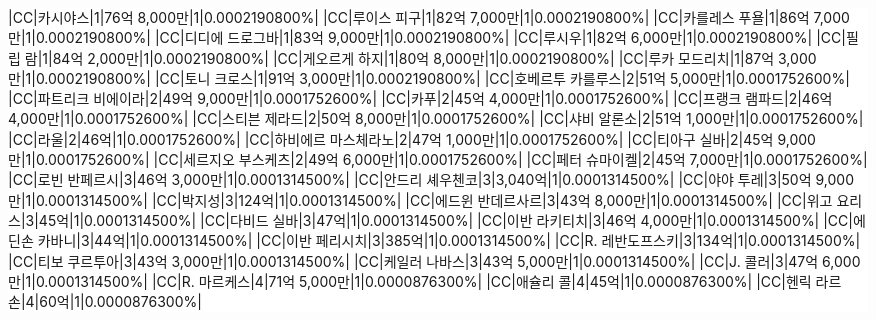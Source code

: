 |CC|카시야스|1|76억 8,000만|1|0.0002190800%|
|CC|루이스 피구|1|82억 7,000만|1|0.0002190800%|
|CC|카를레스 푸욜|1|86억 7,000만|1|0.0002190800%|
|CC|디디에 드로그바|1|83억 9,000만|1|0.0002190800%|
|CC|루시우|1|82억 6,000만|1|0.0002190800%|
|CC|필립 람|1|84억 2,000만|1|0.0002190800%|
|CC|게오르게 하지|1|80억 8,000만|1|0.0002190800%|
|CC|루카 모드리치|1|87억 3,000만|1|0.0002190800%|
|CC|토니 크로스|1|91억 3,000만|1|0.0002190800%|
|CC|호베르투 카를루스|2|51억 5,000만|1|0.0001752600%|
|CC|파트리크 비에이라|2|49억 9,000만|1|0.0001752600%|
|CC|카푸|2|45억 4,000만|1|0.0001752600%|
|CC|프랭크 램파드|2|46억 4,000만|1|0.0001752600%|
|CC|스티븐 제라드|2|50억 8,000만|1|0.0001752600%|
|CC|샤비 알론소|2|51억 1,000만|1|0.0001752600%|
|CC|라울|2|46억|1|0.0001752600%|
|CC|하비에르 마스체라노|2|47억 1,000만|1|0.0001752600%|
|CC|티아구 실바|2|45억 9,000만|1|0.0001752600%|
|CC|세르지오 부스케츠|2|49억 6,000만|1|0.0001752600%|
|CC|페터 슈마이켈|2|45억 7,000만|1|0.0001752600%|
|CC|로빈 반페르시|3|46억 3,000만|1|0.0001314500%|
|CC|안드리 셰우첸코|3|3,040억|1|0.0001314500%|
|CC|야야 투레|3|50억 9,000만|1|0.0001314500%|
|CC|박지성|3|124억|1|0.0001314500%|
|CC|에드윈 반데르사르|3|43억 8,000만|1|0.0001314500%|
|CC|위고 요리스|3|45억|1|0.0001314500%|
|CC|다비드 실바|3|47억|1|0.0001314500%|
|CC|이반 라키티치|3|46억 4,000만|1|0.0001314500%|
|CC|에딘손 카바니|3|44억|1|0.0001314500%|
|CC|이반 페리시치|3|385억|1|0.0001314500%|
|CC|R. 레반도프스키|3|134억|1|0.0001314500%|
|CC|티보 쿠르투아|3|43억 3,000만|1|0.0001314500%|
|CC|케일러 나바스|3|43억 5,000만|1|0.0001314500%|
|CC|J. 콜러|3|47억 6,000만|1|0.0001314500%|
|CC|R. 마르케스|4|71억 5,000만|1|0.0000876300%|
|CC|애슐리 콜|4|45억|1|0.0000876300%|
|CC|헨릭 라르손|4|60억|1|0.0000876300%|